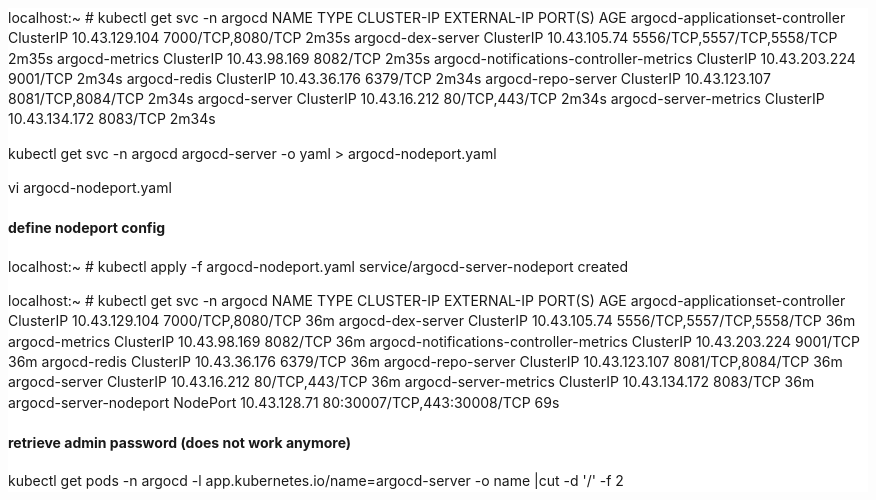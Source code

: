 localhost:~ # kubectl get svc -n argocd
NAME                                      TYPE        CLUSTER-IP      EXTERNAL-IP   PORT(S)                      AGE
argocd-applicationset-controller          ClusterIP   10.43.129.104   <none>        7000/TCP,8080/TCP            2m35s
argocd-dex-server                         ClusterIP   10.43.105.74    <none>        5556/TCP,5557/TCP,5558/TCP   2m35s
argocd-metrics                            ClusterIP   10.43.98.169    <none>        8082/TCP                     2m35s
argocd-notifications-controller-metrics   ClusterIP   10.43.203.224   <none>        9001/TCP                     2m34s
argocd-redis                              ClusterIP   10.43.36.176    <none>        6379/TCP                     2m34s
argocd-repo-server                        ClusterIP   10.43.123.107   <none>        8081/TCP,8084/TCP            2m34s
argocd-server                             ClusterIP   10.43.16.212    <none>        80/TCP,443/TCP               2m34s
argocd-server-metrics                     ClusterIP   10.43.134.172   <none>        8083/TCP                     2m34s


kubectl get svc -n argocd argocd-server -o yaml > argocd-nodeport.yaml

vi argocd-nodeport.yaml

#### define nodeport config

localhost:~ # kubectl apply -f argocd-nodeport.yaml
service/argocd-server-nodeport created

localhost:~ # kubectl get svc -n argocd
NAME                                      TYPE        CLUSTER-IP      EXTERNAL-IP   PORT(S)                      AGE
argocd-applicationset-controller          ClusterIP   10.43.129.104   <none>        7000/TCP,8080/TCP            36m
argocd-dex-server                         ClusterIP   10.43.105.74    <none>        5556/TCP,5557/TCP,5558/TCP   36m
argocd-metrics                            ClusterIP   10.43.98.169    <none>        8082/TCP                     36m
argocd-notifications-controller-metrics   ClusterIP   10.43.203.224   <none>        9001/TCP                     36m
argocd-redis                              ClusterIP   10.43.36.176    <none>        6379/TCP                     36m
argocd-repo-server                        ClusterIP   10.43.123.107   <none>        8081/TCP,8084/TCP            36m
argocd-server                             ClusterIP   10.43.16.212    <none>        80/TCP,443/TCP               36m
argocd-server-metrics                     ClusterIP   10.43.134.172   <none>        8083/TCP                     36m
argocd-server-nodeport                    NodePort    10.43.128.71    <none>        80:30007/TCP,443:30008/TCP   69s

#### retrieve admin password (does not work anymore)
kubectl get pods -n argocd -l app.kubernetes.io/name=argocd-server -o name  |cut -d '/' -f 2
